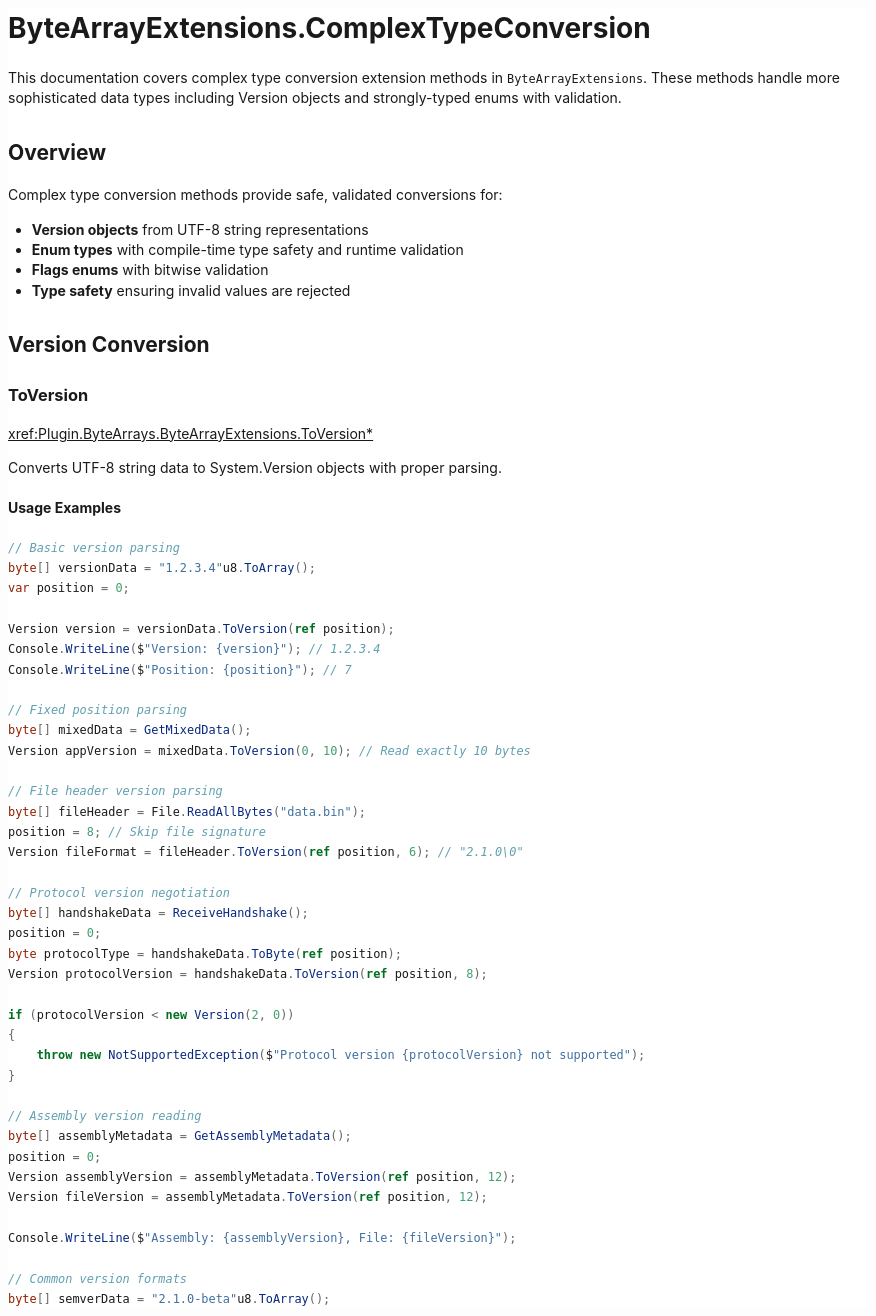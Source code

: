 # ByteArrayExtensions.ComplexTypeConversion

This documentation covers complex type conversion extension methods in `ByteArrayExtensions`. These methods handle more sophisticated data types including Version objects and strongly-typed enums with validation.

## Overview

Complex type conversion methods provide safe, validated conversions for:
- **Version objects** from UTF-8 string representations
- **Enum types** with compile-time type safety and runtime validation
- **Flags enums** with bitwise validation
- **Type safety** ensuring invalid values are rejected

## Version Conversion

### ToVersion
<xref:Plugin.ByteArrays.ByteArrayExtensions.ToVersion*>

Converts UTF-8 string data to System.Version objects with proper parsing.

#### Usage Examples

```csharp
// Basic version parsing
byte[] versionData = "1.2.3.4"u8.ToArray();
var position = 0;

Version version = versionData.ToVersion(ref position);
Console.WriteLine($"Version: {version}"); // 1.2.3.4
Console.WriteLine($"Position: {position}"); // 7

// Fixed position parsing
byte[] mixedData = GetMixedData();
Version appVersion = mixedData.ToVersion(0, 10); // Read exactly 10 bytes

// File header version parsing
byte[] fileHeader = File.ReadAllBytes("data.bin");
position = 8; // Skip file signature
Version fileFormat = fileHeader.ToVersion(ref position, 6); // "2.1.0\0"

// Protocol version negotiation
byte[] handshakeData = ReceiveHandshake();
position = 0;
byte protocolType = handshakeData.ToByte(ref position);
Version protocolVersion = handshakeData.ToVersion(ref position, 8);

if (protocolVersion < new Version(2, 0))
{
    throw new NotSupportedException($"Protocol version {protocolVersion} not supported");
}

// Assembly version reading
byte[] assemblyMetadata = GetAssemblyMetadata();
position = 0;
Version assemblyVersion = assemblyMetadata.ToVersion(ref position, 12);
Version fileVersion = assemblyMetadata.ToVersion(ref position, 12);

Console.WriteLine($"Assembly: {assemblyVersion}, File: {fileVersion}");

// Common version formats
byte[] semverData = "2.1.0-beta"u8.ToArray();
```